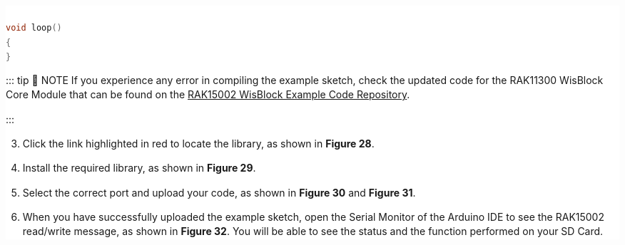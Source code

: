 ```c

void loop() 
{
}

```
::: tip 📝 NOTE
If you experience any error in compiling the example sketch, check the updated code for the RAK11300 WisBlock Core Module that can be found on the [RAK15002 WisBlock Example Code Repository](https://github.com/RAKWireless/WisBlock/tree/master/examples/RAK11300/IO/RAK15002_SD_Card).

:::

3. Click the link highlighted in red to locate the library, as shown in **Figure 28**.

<rk-img
  src="/assets/images/wisblock/rak15002/quickstart/click_library11200.png"
  width="100%"
  caption="Locating the required library in the Library Manager"
/>


4. Install the required library, as shown in **Figure 29**.

<rk-img
  src="/assets/images/wisblock/rak15002/quickstart/library.png"
  width="100%"
  caption="Installing the Library"
/>


5. Select the correct port and upload your code, as shown in **Figure 30** and **Figure 31**.

<rk-img
  src="/assets/images/wisblock/rak15002/quickstart/select_port11300_new.png"
  width="100%"
  caption="Selecting the correct Serial Port"
/>

<rk-img
  src="/assets/images/wisblock/rak15002/quickstart/upload11300_new.png"
  width="100%"
  caption="Uploading code"
/>


6. When you have successfully uploaded the example sketch, open the Serial Monitor of the Arduino IDE to see the RAK15002 read/write message, as shown in **Figure 32**. You will be able to see the status and the function performed on your SD Card.

<rk-img
  src="/assets/images/wisblock/rak15002/quickstart/serialmonitor.png"
  width="100%"
  caption="RAK15002 logs"
/>

